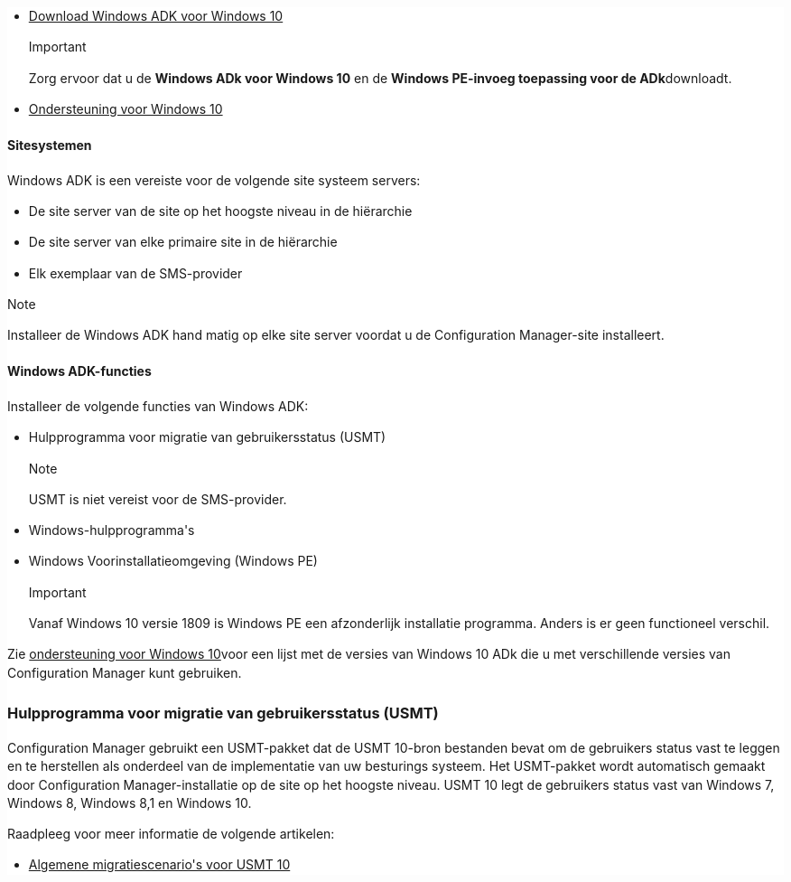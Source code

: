 - [Download Windows ADK voor Windows 10](https://docs.microsoft.com/windows-hardware/get-started/adk-install)  

    > [!IMPORTANT]
    > Zorg ervoor dat u de **Windows ADk voor Windows 10** en de **Windows PE-invoeg toepassing voor de ADk**downloadt.

- [Ondersteuning voor Windows 10](../../core/plan-design/configs/support-for-windows-10.md)  

#### <a name="site-systems"></a>Sitesystemen
Windows ADK is een vereiste voor de volgende site systeem servers:

- De site server van de site op het hoogste niveau in de hiërarchie  

- De site server van elke primaire site in de hiërarchie  

- Elk exemplaar van de SMS-provider  


> [!NOTE]  
> Installeer de Windows ADK hand matig op elke site server voordat u de Configuration Manager-site installeert.  

#### <a name="windows-adk-features"></a>Windows ADK-functies
Installeer de volgende functies van Windows ADK:  

-   Hulpprogramma voor migratie van gebruikersstatus (USMT)  

    > [!Note]  
    > USMT is niet vereist voor de SMS-provider.

-   Windows-hulpprogramma's  

-   Windows Voorinstallatieomgeving (Windows PE)  

    > [!Important]  
    > Vanaf Windows 10 versie 1809 is Windows PE een afzonderlijk installatie programma. Anders is er geen functioneel verschil.<!--SCCMDocs-pr issue 2908-->  

Zie [ondersteuning voor Windows 10](../../core/plan-design/configs/support-for-windows-10.md#windows-10-adk)voor een lijst met de versies van Windows 10 ADk die u met verschillende versies van Configuration Manager kunt gebruiken.


### <a name="user-state-migration-tool-usmt"></a>Hulpprogramma voor migratie van gebruikersstatus (USMT)  

Configuration Manager gebruikt een USMT-pakket dat de USMT 10-bron bestanden bevat om de gebruikers status vast te leggen en te herstellen als onderdeel van de implementatie van uw besturings systeem. Het USMT-pakket wordt automatisch gemaakt door Configuration Manager-installatie op de site op het hoogste niveau. USMT 10 legt de gebruikers status vast van Windows 7, Windows 8, Windows 8,1 en Windows 10.  

Raadpleeg voor meer informatie de volgende artikelen:  

- [Algemene migratiescenario's voor USMT 10](https://docs.microsoft.com/windows/deployment/usmt/usmt-common-migration-scenarios)  
